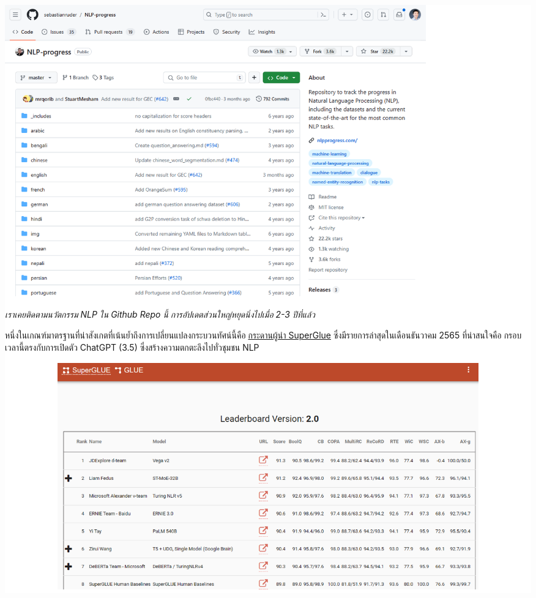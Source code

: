 <img height="80%" width="80%" src="/images/blog/73-Intent-entity-based-NLU-vs-GenAI-LLM-based-NLU/nlp-progress.png" alt="เราเคยติดตามนวัตกรรม NLP ใน Github Repo นี้ การอัปเดตส่วนใหญ่หยุดนิ่งไปเมื่อ 2-3 ปีที่แล้ว">

*เราเคยติดตามนวัตกรรม NLP ใน Github Repo นี้ การอัปเดตส่วนใหญ่หยุดนิ่งไปเมื่อ 2-3 ปีที่แล้ว*
</center>

หนึ่งในเกณฑ์มาตรฐานที่น่าสังเกตที่เน้นย้ำถึงการเปลี่ยนแปลงกระบวนทัศน์นี้คือ <a href="https://super.gluebenchmark.com/leaderboard/">กระดานผู้นำ SuperGlue</a> ซึ่งมีรายการล่าสุดในเดือนธันวาคม 2565 ที่น่าสนใจคือ กรอบเวลานี้ตรงกับการเปิดตัว ChatGPT (3.5) ซึ่งสร้างความตกตะลึงไปทั่วชุมชน NLP

<center>
<img height="80%" width="80%" src="/images/blog/73-Intent-entity-based-NLU-vs-GenAI-LLM-based-NLU/superglue-leaderboard.png" alt="กระดานผู้นำ SuperGlue เป็นที่นิยมจนกระทั่งมีการเปิดตัว ChatGPT">
